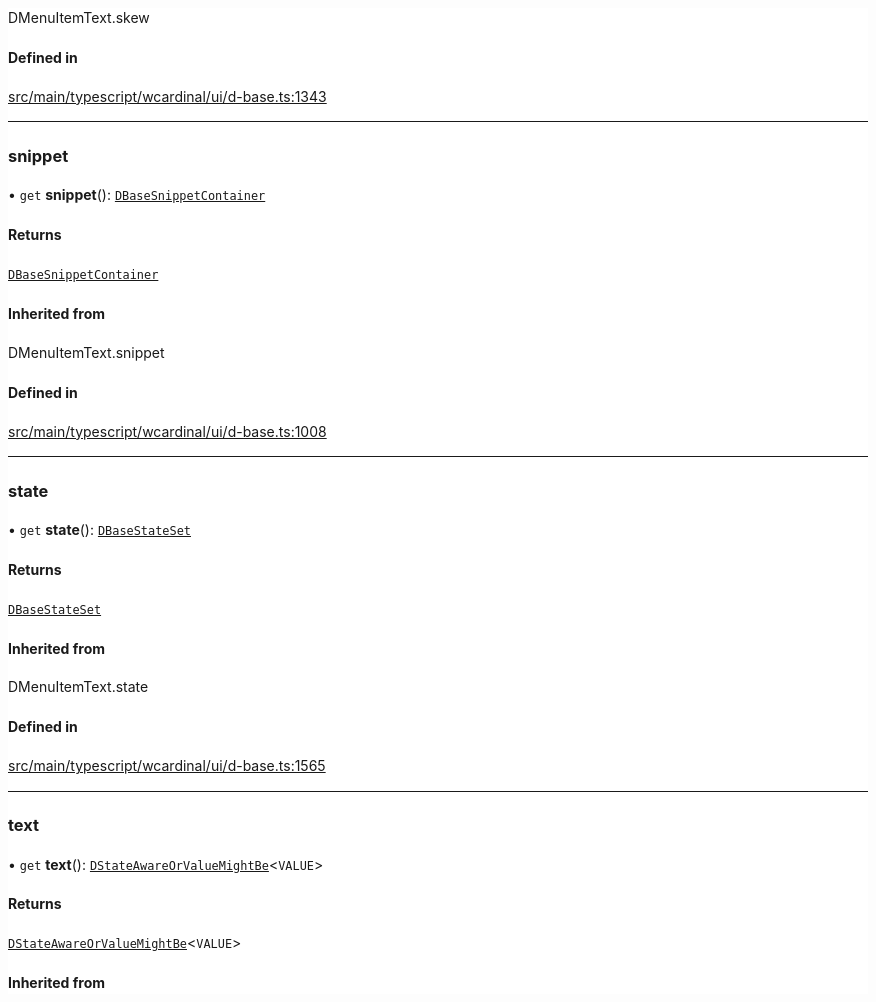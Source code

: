DMenuItemText.skew

#### Defined in

[src/main/typescript/wcardinal/ui/d-base.ts:1343](https://github.com/winter-cardinal/winter-cardinal-ui/blob/v0.199.0/src/main/typescript/wcardinal/ui/d-base.ts#L1343)

___

### snippet

• `get` **snippet**(): [`DBaseSnippetContainer`](DBaseSnippetContainer.md)

#### Returns

[`DBaseSnippetContainer`](DBaseSnippetContainer.md)

#### Inherited from

DMenuItemText.snippet

#### Defined in

[src/main/typescript/wcardinal/ui/d-base.ts:1008](https://github.com/winter-cardinal/winter-cardinal-ui/blob/v0.199.0/src/main/typescript/wcardinal/ui/d-base.ts#L1008)

___

### state

• `get` **state**(): [`DBaseStateSet`](../interfaces/DBaseStateSet.md)

#### Returns

[`DBaseStateSet`](../interfaces/DBaseStateSet.md)

#### Inherited from

DMenuItemText.state

#### Defined in

[src/main/typescript/wcardinal/ui/d-base.ts:1565](https://github.com/winter-cardinal/winter-cardinal-ui/blob/v0.199.0/src/main/typescript/wcardinal/ui/d-base.ts#L1565)

___

### text

• `get` **text**(): [`DStateAwareOrValueMightBe`](../index.md#dstateawareorvaluemightbe)<`VALUE`\>

#### Returns

[`DStateAwareOrValueMightBe`](../index.md#dstateawareorvaluemightbe)<`VALUE`\>

#### Inherited from
